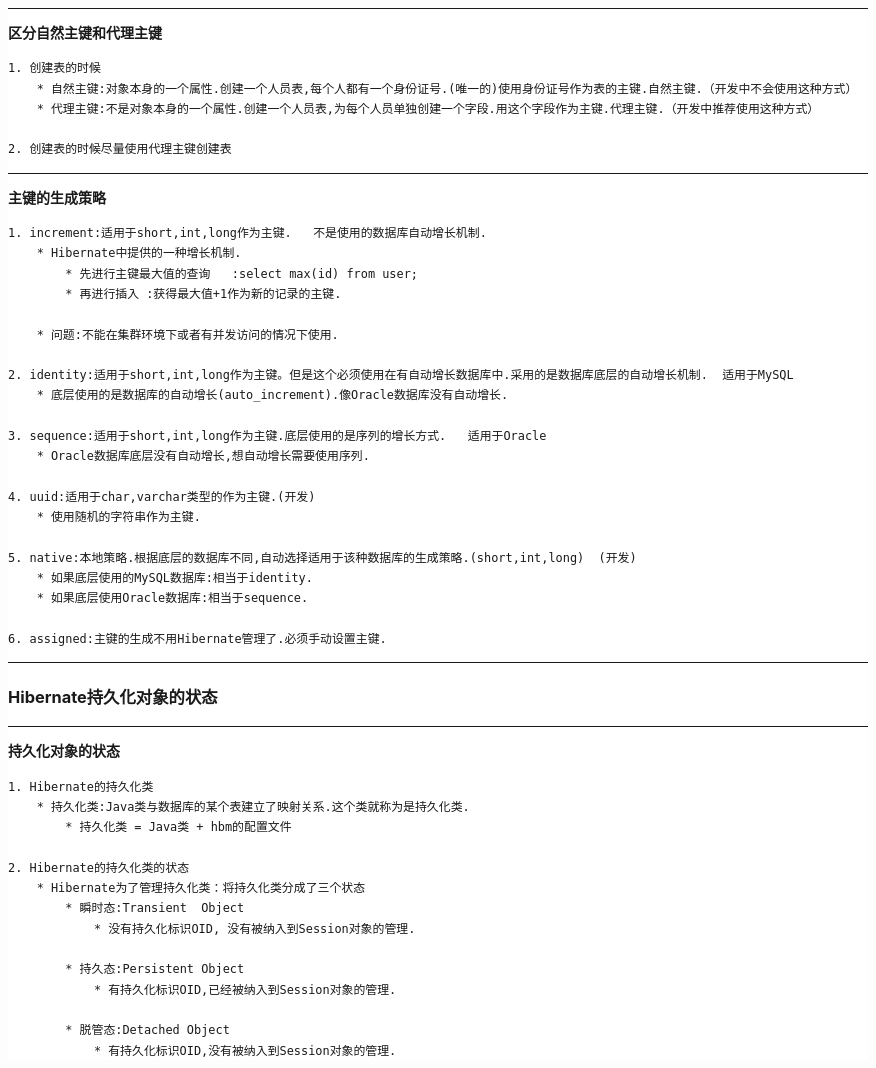 ----------
	
**区分自然主键和代理主键**
	
	1. 创建表的时候
		* 自然主键:对象本身的一个属性.创建一个人员表,每个人都有一个身份证号.(唯一的)使用身份证号作为表的主键.自然主键.（开发中不会使用这种方式）
		* 代理主键:不是对象本身的一个属性.创建一个人员表,为每个人员单独创建一个字段.用这个字段作为主键.代理主键.（开发中推荐使用这种方式）
	
	2. 创建表的时候尽量使用代理主键创建表
	
----------
	
**主键的生成策略**
	
	1. increment:适用于short,int,long作为主键.   不是使用的数据库自动增长机制.
		* Hibernate中提供的一种增长机制.  
			* 先进行主键最大值的查询	:select max(id) from user;
			* 再进行插入	:获得最大值+1作为新的记录的主键.
		
		* 问题:不能在集群环境下或者有并发访问的情况下使用.
	
	2. identity:适用于short,int,long作为主键。但是这个必须使用在有自动增长数据库中.采用的是数据库底层的自动增长机制.  适用于MySQL
		* 底层使用的是数据库的自动增长(auto_increment).像Oracle数据库没有自动增长.
	
	3. sequence:适用于short,int,long作为主键.底层使用的是序列的增长方式.   适用于Oracle
		* Oracle数据库底层没有自动增长,想自动增长需要使用序列.
	
	4. uuid:适用于char,varchar类型的作为主键.(开发)
		* 使用随机的字符串作为主键.
	
	5. native:本地策略.根据底层的数据库不同,自动选择适用于该种数据库的生成策略.(short,int,long)  (开发)
		* 如果底层使用的MySQL数据库:相当于identity.
		* 如果底层使用Oracle数据库:相当于sequence.
	
	6. assigned:主键的生成不用Hibernate管理了.必须手动设置主键.	

----------

### Hibernate持久化对象的状态 ###
	
----------
	
**持久化对象的状态**
	
	1. Hibernate的持久化类
		* 持久化类:Java类与数据库的某个表建立了映射关系.这个类就称为是持久化类.
			* 持久化类 = Java类 + hbm的配置文件
	
	2. Hibernate的持久化类的状态
		* Hibernate为了管理持久化类：将持久化类分成了三个状态
			* 瞬时态:Transient  Object
				* 没有持久化标识OID, 没有被纳入到Session对象的管理.
			
			* 持久态:Persistent Object
				* 有持久化标识OID,已经被纳入到Session对象的管理.
			
			* 脱管态:Detached Object
				* 有持久化标识OID,没有被纳入到Session对象的管理.
	